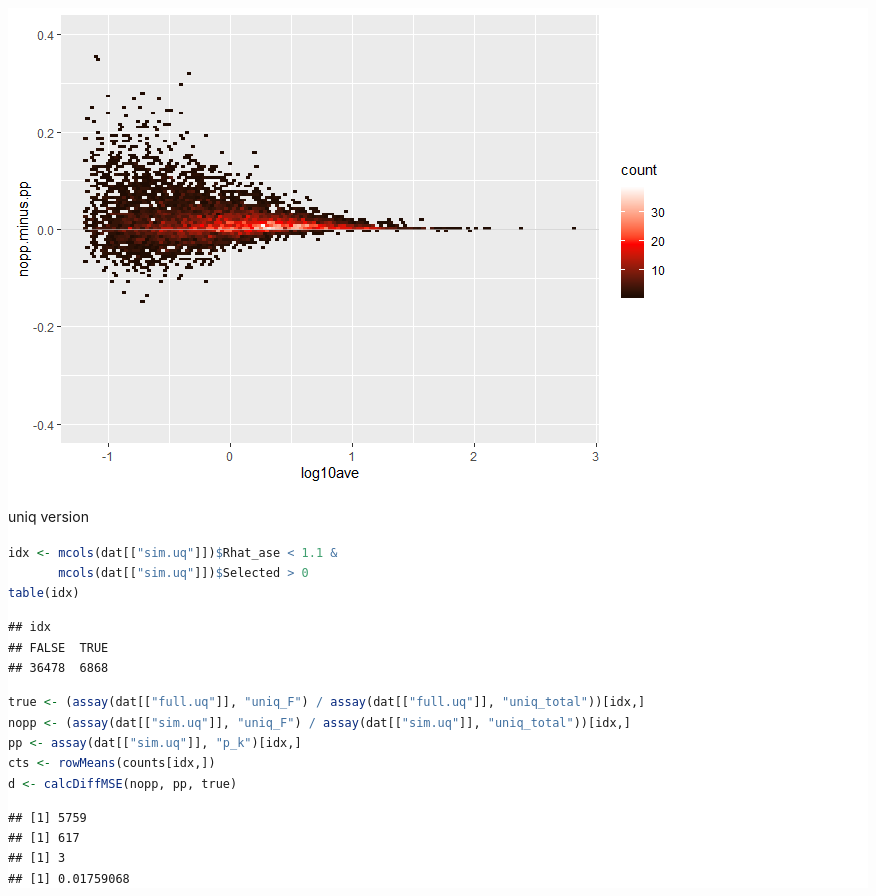 ![](MSE-plots_files/figure-gfm/em-1.png)

uniq version

``` r
idx <- mcols(dat[["sim.uq"]])$Rhat_ase < 1.1 &
       mcols(dat[["sim.uq"]])$Selected > 0
table(idx)
```

    ## idx
    ## FALSE  TRUE 
    ## 36478  6868

``` r
true <- (assay(dat[["full.uq"]], "uniq_F") / assay(dat[["full.uq"]], "uniq_total"))[idx,]
nopp <- (assay(dat[["sim.uq"]], "uniq_F") / assay(dat[["sim.uq"]], "uniq_total"))[idx,]
pp <- assay(dat[["sim.uq"]], "p_k")[idx,]
cts <- rowMeans(counts[idx,])
d <- calcDiffMSE(nopp, pp, true)
```

    ## [1] 5759
    ## [1] 617
    ## [1] 3
    ## [1] 0.01759068
